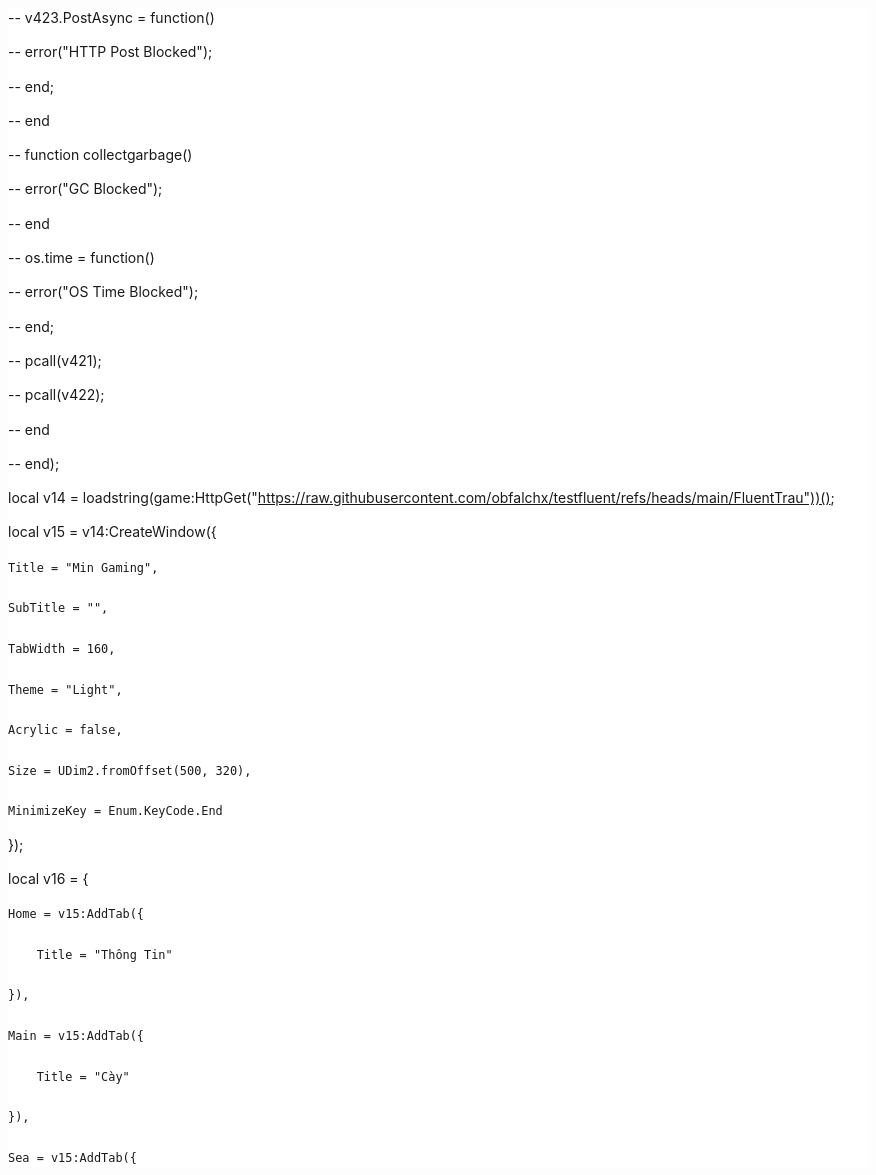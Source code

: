 --             v423.PostAsync = function()

--                 error("HTTP Post Blocked");

--             end;

--         end

--         function collectgarbage()

--             error("GC Blocked");

--         end

--         os.time = function()

--             error("OS Time Blocked");

--         end;

--         pcall(v421);

--         pcall(v422);

--     end

-- end);

local v14 = loadstring(game:HttpGet("https://raw.githubusercontent.com/obfalchx/testfluent/refs/heads/main/FluentTrau"))();

local v15 = v14:CreateWindow({

    Title = "Min Gaming",

    SubTitle = "",

    TabWidth = 160,

    Theme = "Light",

    Acrylic = false,

    Size = UDim2.fromOffset(500, 320),

    MinimizeKey = Enum.KeyCode.End

});

local v16 = {

    Home = v15:AddTab({

        Title = "Thông Tin"

    }),

    Main = v15:AddTab({

        Title = "Cày"

    }),

    Sea = v15:AddTab({
